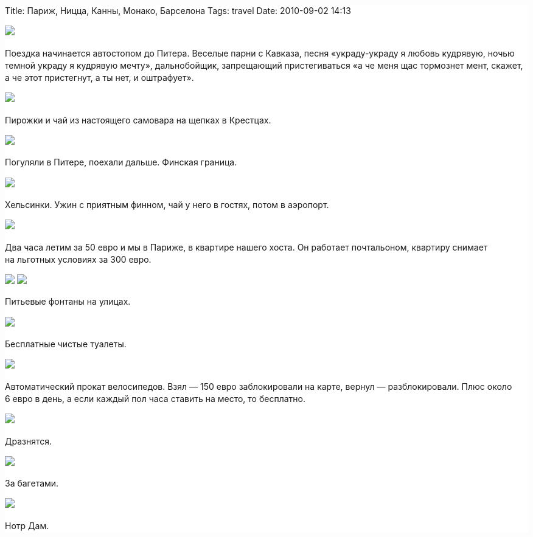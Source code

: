 Title: Париж, Ницца, Канны, Монако, Барселона
Tags: travel
Date: 2010-09-02 14:13

<img src="http://img-fotki.yandex.ru/get/4801/arturpaikin.2/0_3c03d_fe27ac33_XL" />

Поездка начинается автостопом до Питера. Веселые парни с Кавказа, песня «украду-украду я любовь кудрявую, ночью темной украду я кудрявую мечту», дальнобойщик, запрещающий пристегиваться «а че меня щас тормознет мент, скажет, а че этот пристегнут, а ты нет, и оштрафует».



<img src="http://img-fotki.yandex.ru/get/4803/arturpaikin.0/0_3bfdf_c87fca7d_XL" />

Пирожки и чай из настоящего самовара на щепках в Крестцах.

<img src="http://img-fotki.yandex.ru/get/5401/arturpaikin.0/0_3bfe2_ed3a7dd0_XL" />

Погуляли в Питере, поехали дальше. Финская граница.

<img src="http://img-fotki.yandex.ru/get/5401/arturpaikin.0/0_3bfe5_6f07f254_XL" />

Хельсинки. Ужин с приятным финном, чай у него в гостях, потом в аэропорт.

<img src="http://img-fotki.yandex.ru/get/5402/arturpaikin.0/0_3bfe6_66946002_XL" />

Два часа летим за 50 евро и мы в Париже, в квартире нашего хоста. Он работает почтальоном, квартиру снимает на льготных условиях за 300 евро.

<img src="http://img-fotki.yandex.ru/get/5400/arturpaikin.0/0_3bfe8_77ec2280_XL" />

<img src="http://img-fotki.yandex.ru/get/4802/arturpaikin.1/0_3bfea_5a2d505a_XL" />

Питьевые фонтаны на улицах.

<img src="http://img-fotki.yandex.ru/get/4800/arturpaikin.1/0_3bfed_3ef55592_XL" />

Бесплатные чистые туалеты.

<img src="http://img-fotki.yandex.ru/get/5400/arturpaikin.1/0_3bfef_e86161fd_XL" />

Автоматический прокат велосипедов. Взял — 150 евро заблокировали на карте, вернул — разблокировали. Плюс около 6 евро в день, а если каждый пол часа ставить на место, то бесплатно.

<img src="http://img-fotki.yandex.ru/get/4802/arturpaikin.1/0_3bff2_7190089b_XL" />

Дразнятся.

<img src="http://img-fotki.yandex.ru/get/5103/arturpaikin.1/0_3bff4_6ad0f887_XL" />

За багетами.

<img src="http://img-fotki.yandex.ru/get/4800/arturpaikin.1/0_3bff8_299b4cc0_XL" />

Нотр Дам.
